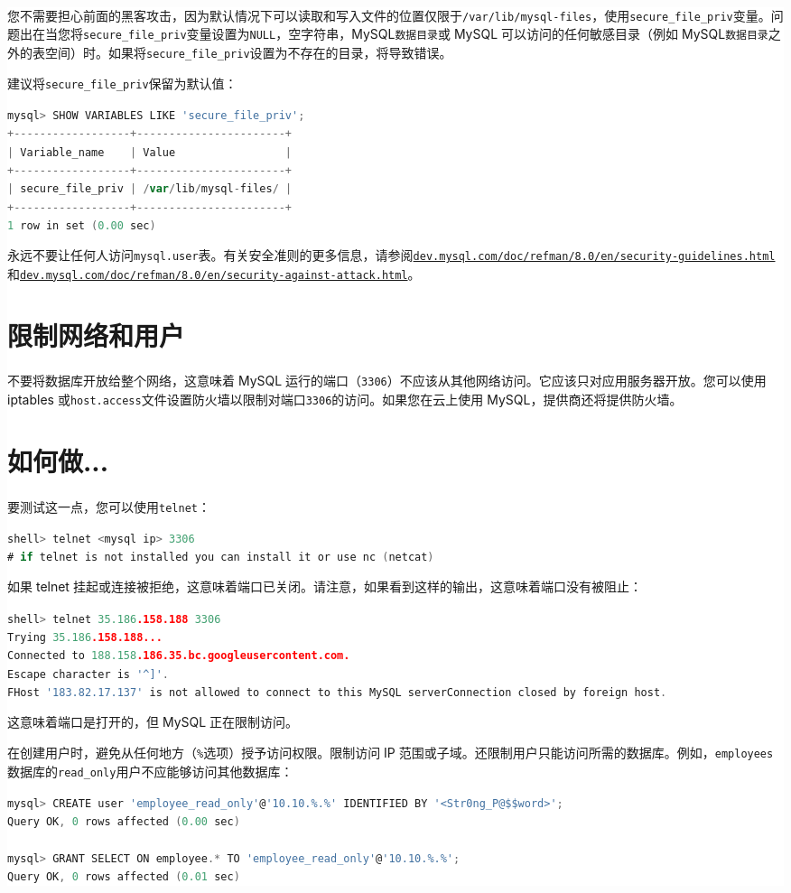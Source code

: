 您不需要担心前面的黑客攻击，因为默认情况下可以读取和写入文件的位置仅限于`/var/lib/mysql-files`，使用`secure_file_priv`变量。问题出在当您将`secure_file_priv`变量设置为`NULL`，空字符串，MySQL`数据目录`或 MySQL 可以访问的任何敏感目录（例如 MySQL`数据目录`之外的表空间）时。如果将`secure_file_priv`设置为不存在的目录，将导致错误。

建议将`secure_file_priv`保留为默认值：

```go
mysql> SHOW VARIABLES LIKE 'secure_file_priv';
+------------------+-----------------------+
| Variable_name    | Value                 |
+------------------+-----------------------+
| secure_file_priv | /var/lib/mysql-files/ |
+------------------+-----------------------+
1 row in set (0.00 sec)
```

永远不要让任何人访问`mysql.user`表。有关安全准则的更多信息，请参阅[`dev.mysql.com/doc/refman/8.0/en/security-guidelines.html`](https://dev.mysql.com/doc/refman/8.0/en/security-guidelines.html)和[`dev.mysql.com/doc/refman/8.0/en/security-against-attack.html`](https://dev.mysql.com/doc/refman/8.0/en/security-against-attack.html)。

# 限制网络和用户

不要将数据库开放给整个网络，这意味着 MySQL 运行的端口（`3306`）不应该从其他网络访问。它应该只对应用服务器开放。您可以使用 iptables 或`host.access`文件设置防火墙以限制对端口`3306`的访问。如果您在云上使用 MySQL，提供商还将提供防火墙。

# 如何做...

要测试这一点，您可以使用`telnet`：

```go
shell> telnet <mysql ip> 3306
# if telnet is not installed you can install it or use nc (netcat)
```

如果 telnet 挂起或连接被拒绝，这意味着端口已关闭。请注意，如果看到这样的输出，这意味着端口没有被阻止：

```go
shell> telnet 35.186.158.188 3306
Trying 35.186.158.188...
Connected to 188.158.186.35.bc.googleusercontent.com.
Escape character is '^]'.
FHost '183.82.17.137' is not allowed to connect to this MySQL serverConnection closed by foreign host.
```

这意味着端口是打开的，但 MySQL 正在限制访问。

在创建用户时，避免从任何地方（`%`选项）授予访问权限。限制访问 IP 范围或子域。还限制用户只能访问所需的数据库。例如，`employees`数据库的`read_only`用户不应能够访问其他数据库：

```go
mysql> CREATE user 'employee_read_only'@'10.10.%.%' IDENTIFIED BY '<Str0ng_P@$$word>';
Query OK, 0 rows affected (0.00 sec)

mysql> GRANT SELECT ON employee.* TO 'employee_read_only'@'10.10.%.%';
Query OK, 0 rows affected (0.01 sec)
```
